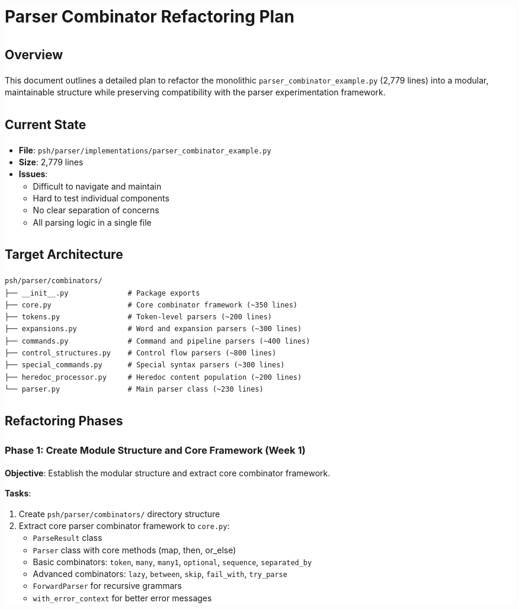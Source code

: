 # Parser Combinator Refactoring Plan

## Overview

This document outlines a detailed plan to refactor the monolithic `parser_combinator_example.py` (2,779 lines) into a modular, maintainable structure while preserving compatibility with the parser experimentation framework.

## Current State

- **File**: `psh/parser/implementations/parser_combinator_example.py`
- **Size**: 2,779 lines
- **Issues**:
  - Difficult to navigate and maintain
  - Hard to test individual components
  - No clear separation of concerns
  - All parsing logic in a single file

## Target Architecture

```
psh/parser/combinators/
├── __init__.py              # Package exports
├── core.py                  # Core combinator framework (~350 lines)
├── tokens.py                # Token-level parsers (~200 lines)
├── expansions.py            # Word and expansion parsers (~300 lines)
├── commands.py              # Command and pipeline parsers (~400 lines)
├── control_structures.py    # Control flow parsers (~800 lines)
├── special_commands.py      # Special syntax parsers (~300 lines)
├── heredoc_processor.py     # Heredoc content population (~200 lines)
└── parser.py                # Main parser class (~230 lines)
```

## Refactoring Phases

### Phase 1: Create Module Structure and Core Framework (Week 1)

**Objective**: Establish the modular structure and extract core combinator framework.

**Tasks**:
1. Create `psh/parser/combinators/` directory structure
2. Extract core parser combinator framework to `core.py`:
   - `ParseResult` class
   - `Parser` class with core methods (map, then, or_else)
   - Basic combinators: `token`, `many`, `many1`, `optional`, `sequence`, `separated_by`
   - Advanced combinators: `lazy`, `between`, `skip`, `fail_with`, `try_parse`
   - `ForwardParser` for recursive grammars
   - `with_error_context` for better error messages
